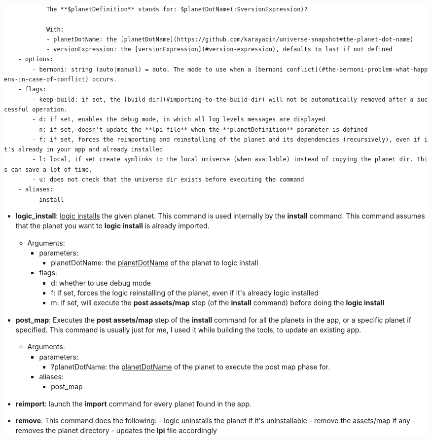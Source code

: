                 The **$planetDefinition** stands for: $planetDotName(:$versionExpression)?

                With:
                - planetDotName: the [planetDotName](https://github.com/karayabin/universe-snapshot#the-planet-dot-name)
                - versionExpression: the [versionExpression](#version-expression), defaults to last if not defined
        - options:
            - bernoni: string (auto|manual) = auto. The mode to use when a [bernoni conflict](#the-bernoni-problem-what-happens-in-case-of-conflict) occurs.
        - flags:
            - keep-build: if set, the [build dir](#importing-to-the-build-dir) will not be automatically removed after a successful operation.
            - d: if set, enables the debug mode, in which all log levels messages are displayed
            - n: if set, doesn't update the **lpi file** when the **planetDefinition** parameter is defined
            - f: if set, forces the reimporting and reinstalling of the planet and its dependencies (recursively), even if it's already in your app and already installed
            - l: local, if set create symlinks to the local universe (when available) instead of copying the planet dir. This can save a lot of time.
            - u: does not check that the universe dir exists before executing the command          
        - aliases:
            - install    
        
- **logic_install**: [logic installs](https://github.com/lingtalfi/TheBar/blob/master/discussions/import-install.md#summary) the given planet. This command is used internally by the **install** command.
    This command assumes that the planet you want to **logic install** is already imported.
    - Arguments:
        - parameters:
            - planetDotName: the [planetDotName](https://github.com/karayabin/universe-snapshot#the-planet-dot-name) of the planet to logic install
      - flags:
          - d: whether to use debug mode
          - f: if set, forces the logic reinstalling of the planet, even if it's already logic installed
          - m: if set, will execute the **post assets/map** step (of the **install** command) before doing the **logic install**
            
- **post_map**: Executes the **post assets/map** step of the **install** command for all the planets in the app,
    or a specific planet if specified.
    This command is usually just for me, I used it while building the tools, to update an existing app.
    - Arguments:
        - parameters:
            - ?planetDotName: the [planetDotName](https://github.com/karayabin/universe-snapshot#the-planet-dot-name) of the planet to execute the post map phase for.
        - aliases:
            - post_map
    

- **reimport**: launch the **import** command for every planet found in the app.
- **remove**: 
        This command does the following:
            - [logic uninstalls](https://github.com/lingtalfi/Light_PluginInstaller/blob/master/doc/pages/conception-notes.md#the-logic-uninstall-procedure) the planet if it's [uninstallable](#the-difference-between-install-and-import) 
            - remove the [assets/map](https://github.com/lingtalfi/UniverseTools/blob/master/doc/pages/conception-notes.md#the-planets-and-assetsmap) if any
            - removes the planet directory
            - updates the **lpi** file accordingly
  